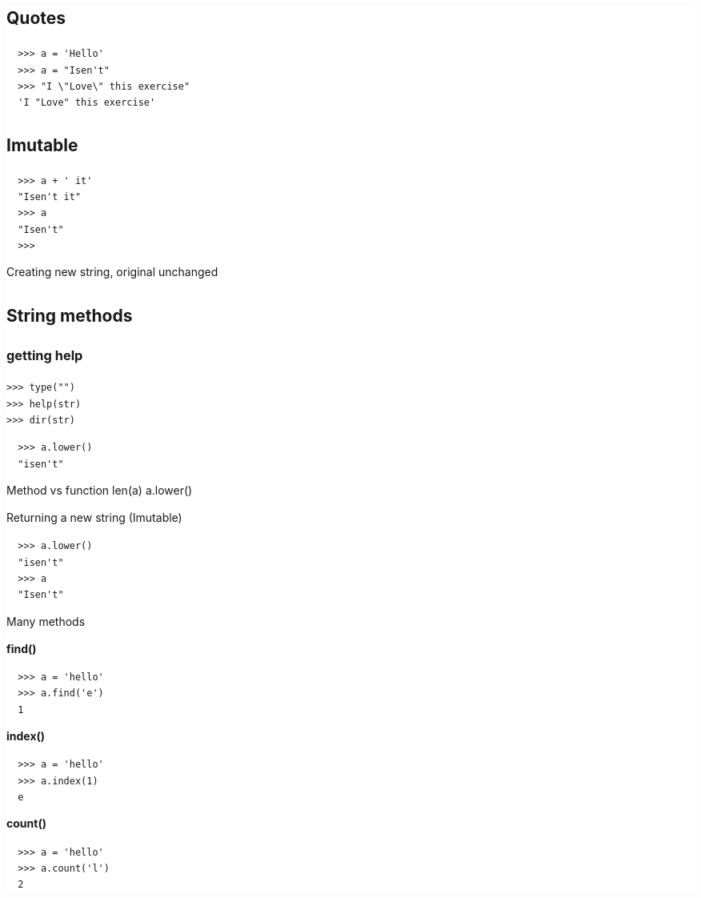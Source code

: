 ## Quotes
````
  >>> a = 'Hello'
  >>> a = "Isen't"  
  >>> "I \"Love\" this exercise"
  'I "Love" this exercise'
````

## Imutable

````
  >>> a + ' it'
  "Isen't it"
  >>> a
  "Isen't"
  >>> 
````
Creating new string, original unchanged

## String methods

### getting help
```
>>> type("")
>>> help(str)
>>> dir(str)
```

````
  >>> a.lower()
  "isen't"
````
Method vs function len(a) a.lower()

Returning a new string (Imutable)
````
  >>> a.lower()
  "isen't"
  >>> a
  "Isen't"
````
Many methods

**find()**

````
  >>> a = 'hello'
  >>> a.find('e')
  1
````
**index()**
````
  >>> a = 'hello'
  >>> a.index(1)
  e
````
**count()**
````
  >>> a = 'hello'
  >>> a.count('l')
  2
````
